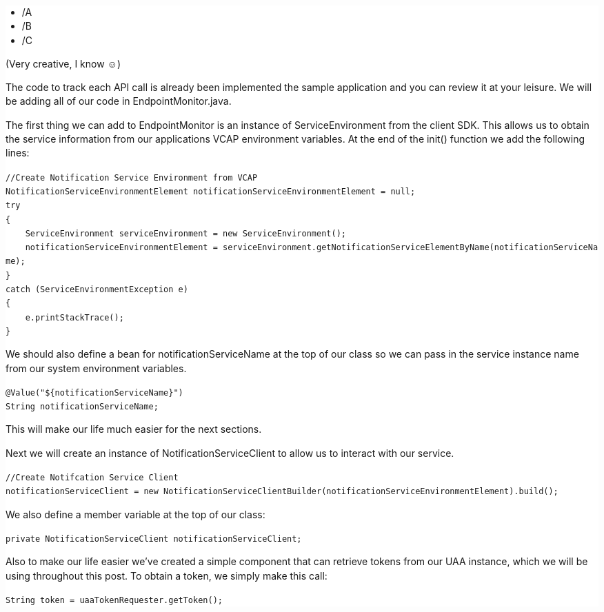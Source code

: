 *	/A
*	/B
*	/C

(Very creative, I know ☺)

The code to track each API call is already been implemented the sample application and you can review it at your leisure.  We will be adding all of our code in EndpointMonitor.java.  

The first thing we can add to EndpointMonitor is an instance of ServiceEnvironment from the client SDK.  This allows us to obtain the service information from our applications VCAP environment variables.  At the end of the init() function we add the following lines:

```
//Create Notification Service Environment from VCAP
NotificationServiceEnvironmentElement notificationServiceEnvironmentElement = null;
try
{
    ServiceEnvironment serviceEnvironment = new ServiceEnvironment();
    notificationServiceEnvironmentElement = serviceEnvironment.getNotificationServiceElementByName(notificationServiceName);
}
catch (ServiceEnvironmentException e)
{
    e.printStackTrace();
}
```

We should also define a bean for notificationServiceName at the top of our class so we can pass in the service instance name from our system environment variables.

```
@Value("${notificationServiceName}")
String notificationServiceName;
```

This will make our life much easier for the next sections. 

Next we will create an instance of NotificationServiceClient to allow us to interact with our service.

```
//Create Notifcation Service Client
notificationServiceClient = new NotificationServiceClientBuilder(notificationServiceEnvironmentElement).build();
```

We also define a member variable at the top of our class: 

```
private NotificationServiceClient notificationServiceClient;
```

Also to make our life easier we’ve created a simple component that can retrieve tokens from our UAA instance, which we will be using throughout this post.  To obtain a token, we simply make this call:

```
String token = uaaTokenRequester.getToken();
```
